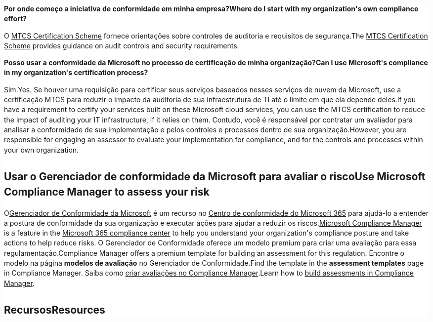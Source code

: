 <span data-ttu-id="38e6e-158">**Por onde começo a iniciativa de conformidade em minha empresa?**</span><span class="sxs-lookup"><span data-stu-id="38e6e-158">**Where do I start with my organization's own compliance effort?**</span></span>

<span data-ttu-id="38e6e-159">O [MTCS Certification Scheme](https://go.microsoft.com/fwlink/p/?linkid=2099490) fornece orientações sobre controles de auditoria e requisitos de segurança.</span><span class="sxs-lookup"><span data-stu-id="38e6e-159">The [MTCS Certification Scheme](https://go.microsoft.com/fwlink/p/?linkid=2099490) provides guidance on audit controls and security requirements.</span></span>

<span data-ttu-id="38e6e-160">**Posso usar a conformidade da Microsoft no processo de certificação de minha organização?**</span><span class="sxs-lookup"><span data-stu-id="38e6e-160">**Can I use Microsoft's compliance in my organization's certification process?**</span></span>

<span data-ttu-id="38e6e-161">Sim.</span><span class="sxs-lookup"><span data-stu-id="38e6e-161">Yes.</span></span> <span data-ttu-id="38e6e-162">Se houver uma requisição para certificar seus serviços baseados nesses serviços de nuvem da Microsoft, use a certificação MTCS para reduzir o impacto da auditoria de sua infraestrutura de TI até o limite em que ela depende deles.</span><span class="sxs-lookup"><span data-stu-id="38e6e-162">If you have a requirement to certify your services built on these Microsoft cloud services, you can use the MTCS certification to reduce the impact of auditing your IT infrastructure, if it relies on them.</span></span> <span data-ttu-id="38e6e-163">Contudo, você é responsável por contratar um avaliador para analisar a conformidade de sua implementação e pelos controles e processos dentro de sua organização.</span><span class="sxs-lookup"><span data-stu-id="38e6e-163">However, you are responsible for engaging an assessor to evaluate your implementation for compliance, and for the controls and processes within your own organization.</span></span>

## <a name="use-microsoft-compliance-manager-to-assess-your-risk"></a><span data-ttu-id="38e6e-164">Usar o Gerenciador de conformidade da Microsoft para avaliar o risco</span><span class="sxs-lookup"><span data-stu-id="38e6e-164">Use Microsoft Compliance Manager to assess your risk</span></span>

<span data-ttu-id="38e6e-165">O[Gerenciador de Conformidade da Microsoft](https://docs.microsoft.com/microsoft-365/compliance/compliance-manager) é um recurso no [Centro de conformidade do Microsoft 365](https://docs.microsoft.com/microsoft-365/compliance/microsoft-365-compliance-center) para ajudá-lo a entender a postura de conformidade da sua organização e executar ações para ajudar a reduzir os riscos.</span><span class="sxs-lookup"><span data-stu-id="38e6e-165">[Microsoft Compliance Manager](https://docs.microsoft.com/microsoft-365/compliance/compliance-manager) is a feature in the [Microsoft 365 compliance center](https://docs.microsoft.com/microsoft-365/compliance/microsoft-365-compliance-center) to help you understand your organization's compliance posture and take actions to help reduce risks.</span></span> <span data-ttu-id="38e6e-166">O Gerenciador de Conformidade oferece um modelo premium para criar uma avaliação para essa regulamentação.</span><span class="sxs-lookup"><span data-stu-id="38e6e-166">Compliance Manager offers a premium template for building an assessment for this regulation.</span></span> <span data-ttu-id="38e6e-167">Encontre o modelo na página **modelos de avaliação** no Gerenciador de Conformidade.</span><span class="sxs-lookup"><span data-stu-id="38e6e-167">Find the template in the **assessment templates** page in Compliance Manager.</span></span> <span data-ttu-id="38e6e-168">Saiba como [criar avaliações no Compliance Manager](https://docs.microsoft.com/microsoft-365/compliance/compliance-manager-assessments).</span><span class="sxs-lookup"><span data-stu-id="38e6e-168">Learn how to [build assessments in Compliance Manager](https://docs.microsoft.com/microsoft-365/compliance/compliance-manager-assessments).</span></span>

## <a name="resources"></a><span data-ttu-id="38e6e-169">Recursos</span><span class="sxs-lookup"><span data-stu-id="38e6e-169">Resources</span></span>
